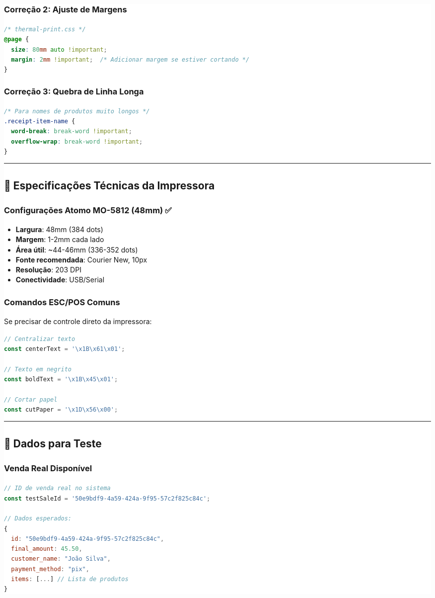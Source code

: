### Correção 2: Ajuste de Margens
```css
/* thermal-print.css */
@page {
  size: 80mm auto !important;
  margin: 2mm !important;  /* Adicionar margem se estiver cortando */
}
```

### Correção 3: Quebra de Linha Longa
```css
/* Para nomes de produtos muito longos */
.receipt-item-name {
  word-break: break-word !important;
  overflow-wrap: break-word !important;
}
```

---

## 📏 Especificações Técnicas da Impressora

### Configurações Atomo MO-5812 (48mm) ✅
- **Largura**: 48mm (384 dots)
- **Margem**: 1-2mm cada lado
- **Área útil**: ~44-46mm (336-352 dots)
- **Fonte recomendada**: Courier New, 10px
- **Resolução**: 203 DPI
- **Conectividade**: USB/Serial

### Comandos ESC/POS Comuns
Se precisar de controle direto da impressora:
```javascript
// Centralizar texto
const centerText = '\x1B\x61\x01';

// Texto em negrito
const boldText = '\x1B\x45\x01';

// Cortar papel
const cutPaper = '\x1D\x56\x00';
```

---

## 🧪 Dados para Teste

### Venda Real Disponível
```javascript
// ID de venda real no sistema
const testSaleId = '50e9bdf9-4a59-424a-9f95-57c2f825c84c';

// Dados esperados:
{
  id: "50e9bdf9-4a59-424a-9f95-57c2f825c84c",
  final_amount: 45.50,
  customer_name: "João Silva",
  payment_method: "pix",
  items: [...] // Lista de produtos
}
```
